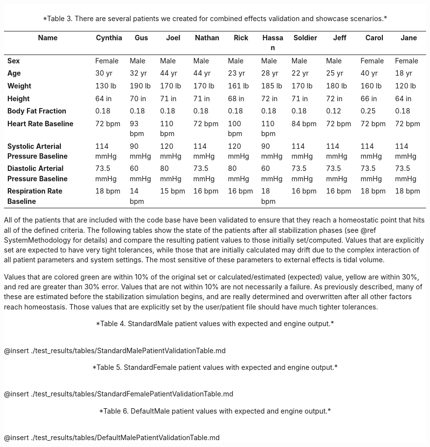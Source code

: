 <center><br>
*Table 3. There are several patients we created for combined effects validation and showcase scenarios.*
</center>

|	<b>Name</b>	|	Cynthia	|	Gus	|	Joel	|	Nathan	|	Rick	|	Hassan	|	Soldier	|	Jeff	|	Carol	|	Jane	|
|	---	|	---	|	---	|	---	|	---	|	---	|	---	|	---	|	---	|	---	|	---	|
|	<b>Sex</b>	|	Female	|	Male	|	Male	|	Male	|	Male	|	Male	|	Male	|	Male	|	Female	|	Female	|
|	<b>Age</b>	|	30 yr	|	32 yr	|	44 yr	|	44 yr	|	23 yr	|	28 yr	|	22 yr	|	25 yr	|	40 yr	|	18 yr	|
|	<b>Weight</b>	|	130 lb	|	190 lb	|	170 lb	|	170 lb	|	161 lb	|	185 lb	|	170 lb	|	180 lb	|	160 lb	|	120 lb	|
|	<b>Height</b>	|	64 in	|	70 in	|	71 in	|	71 in	|	68 in	|	72 in	|	71 in	|	72 in	|	66 in	|	64 in	|
|	<b>Body Fat Fraction</b>	|	0.18	|	0.18	|	0.18	|	0.18	|	0.18	|	0.18	|	0.18	|	0.12	|	0.25	|	0.18	|
|	<b>Heart Rate Baseline</b>	|	72 bpm	|	93 bpm	|	110 bpm	|	72 bpm	|	100 bpm	|	110 bpm	|	84 bpm	|	72 bpm	|	72 bpm	|	72 bpm	|
|	<b>Systolic Arterial Pressure Baseline</b>	|	114 mmHg	|	90 mmHg	|	120 mmHg	|	114 mmHg	|	120 mmHg	|	90 mmHg	|	114 mmHg	|	114 mmHg	|	114 mmHg	|	114 mmHg	|
|	<b>Diastolic Arterial Pressure Baseline</b>	|	73.5 mmHg	|	60 mmHg	|	80 mmHg	|	73.5 mmHg	|	80 mmHg	|	60 mmHg	|	73.5 mmHg	|	73.5 mmHg	|	73.5 mmHg	|	73.5 mmHg	|
|	<b>Respiration Rate Baseline</b>	|	18 bpm	|	14 bpm	|	15 bpm	|	16 bpm	|	16 bpm	|	18 bpm	|	16 bpm	|	16 bpm	|	18 bpm	|	18 bpm	|

All of the patients that are included with the code base have been validated to ensure that they reach a homeostatic point that hits all of the defined criteria. The following tables show the state of the patients after all stabilization phases (see @ref SystemMethodology for details) and compare the resulting patient values to those initially set/computed. Values that are explicitly set are expected to have very tight tolerances, while those that are initially calculated may drift due to the complex interaction of all patient parameters and system settings. The most sensitive of these parameters to external effects is tidal volume.

Values that are colored green are within 10% of the original set or calculated/estimated (expected) value, yellow are within 30%, and red are greater than 30% error. Values that are not within 10% are not necessarily a failure.  As previously described, many of these are estimated before the stabilization simulation begins, and are really determined and overwritten after all other factors reach homeostasis. Those values that are explicitly set by the user/patient file should have much tighter tolerances.

<center>
*Table 4. StandardMale patient values with expected and engine output.*
</center><br>

@insert ./test_results/tables/StandardMalePatientValidationTable.md

<center>
*Table 5. StandardFemale patient values with expected and engine output.*
</center><br>

@insert ./test_results/tables/StandardFemalePatientValidationTable.md

<center>
*Table 6. DefaultMale patient values with expected and engine output.*
</center><br>

@insert ./test_results/tables/DefaultMalePatientValidationTable.md
